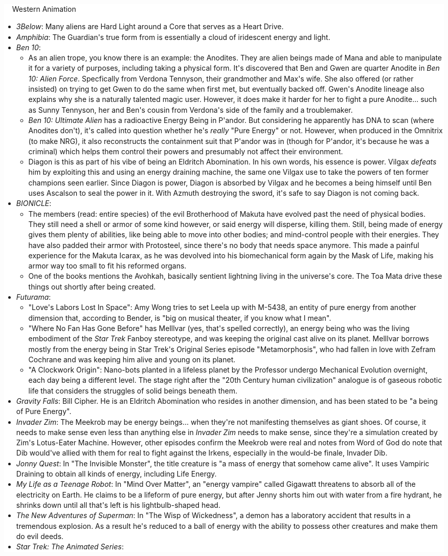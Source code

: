     Western Animation 

-   _3Below_: Many aliens are Hard Light around a Core that serves as a Heart Drive.
-   _Amphibia_: The Guardian's true form from is essentially a cloud of iridescent energy and light.
-   _Ben 10_:
    -   As an alien trope, you know there is an example: the Anodites. They are alien beings made of Mana and able to manipulate it for a variety of purposes, including taking a physical form. It's discovered that Ben and Gwen are quarter Anodite in _Ben 10: Alien Force_. Specfically from Verdona Tennyson, their grandmother and Max's wife. She also offered (or rather insisted) on trying to get Gwen to do the same when first met, but eventually backed off. Gwen's Anodite lineage also explains why she is a naturally talented magic user. However, it does make it harder for her to fight a pure Anodite... such as Sunny Tennyson, her and Ben's cousin from Verdona's side of the family and a troublemaker.
    -   _Ben 10: Ultimate Alien_ has a radioactive Energy Being in P'andor. But considering he apparently has DNA to scan (where Anodites don't), it's called into question whether he's _really_ "Pure Energy" or not. However, when produced in the Omnitrix (to make NRG), it also reconstructs the containment suit that P'andor was in (though for P'andor, it's because he was a criminal) which helps them control their powers and presumably not affect their environment.
    -   Diagon is this as part of his vibe of being an Eldritch Abomination. In his own words, his essence is power. Vilgax _defeats_ him by exploiting this and using an energy draining machine, the same one Vilgax use to take the powers of ten former champions seen earlier. Since Diagon is power, Diagon is absorbed by Vilgax and he becomes a being himself until Ben uses Ascalson to seal the power in it. With Azmuth destroying the sword, it's safe to say Diagon is not coming back.
-   _BIONICLE_:
    -   The members (read: entire species) of the evil Brotherhood of Makuta have evolved past the need of physical bodies. They still need a shell or armor of some kind however, or said energy will disperse, killing them. Still, being made of energy gives them plenty of abilities, like being able to move into other bodies; and mind-control people with their energies. They have also padded their armor with Protosteel, since there's no body that needs space anymore. This made a painful experience for the Makuta Icarax, as he was devolved into his biomechanical form again by the Mask of Life, making his armor way too small to fit his reformed organs.
    -   One of the books mentions the Avohkah, basically sentient lightning living in the universe's core. The Toa Mata drive these things out shortly after being created.
-   _Futurama_:
    -   "Love's Labors Lost In Space": Amy Wong tries to set Leela up with M-5438, an entity of pure energy from another dimension that, according to Bender, is "big on musical theater, if you know what I mean".
    -   "Where No Fan Has Gone Before" has Melllvar (yes, that's spelled correctly), an energy being who was the living embodiment of the _Star Trek_ Fanboy stereotype, and was keeping the original cast alive on its planet. Melllvar borrows mostly from the energy being in Star Trek's Original Series episode "Metamorphosis", who had fallen in love with Zefram Cochrane and was keeping him alive and young on its planet.
    -   "A Clockwork Origin": Nano-bots planted in a lifeless planet by the Professor undergo Mechanical Evolution overnight, each day being a different level. The stage right after the "20th Century human civilization" analogue is of gaseous robotic life that considers the struggles of solid beings beneath them.
-   _Gravity Falls_: Bill Cipher. He is an Eldritch Abomination who resides in another dimension, and has been stated to be "a being of Pure Energy".
-   _Invader Zim_: The Meekrob may be energy beings... when they're not manifesting themselves as giant shoes. Of course, it needs to make sense even less than anything else in _Invader Zim_ needs to make sense, since they're a simulation created by Zim's Lotus-Eater Machine. However, other episodes confirm the Meekrob were real and notes from Word of God do note that Dib would've allied with them for real to fight against the Irkens, especially in the would-be finale, Invader Dib.
-   _Jonny Quest_: In "The Invisible Monster", the title creature is "a mass of energy that somehow came alive". It uses Vampiric Draining to obtain all kinds of energy, including Life Energy.
-   _My Life as a Teenage Robot_: In "Mind Over Matter", an "energy vampire" called Gigawatt threatens to absorb all of the electricity on Earth. He claims to be a lifeform of pure energy, but after Jenny shorts him out with water from a fire hydrant, he shrinks down until all that's left is his lightbulb-shaped head.
-   _The New Adventures of Superman_: In "The Wisp of Wickedness", a demon has a laboratory accident that results in a tremendous explosion. As a result he's reduced to a ball of energy with the ability to possess other creatures and make them do evil deeds.
-   _Star Trek: The Animated Series_: